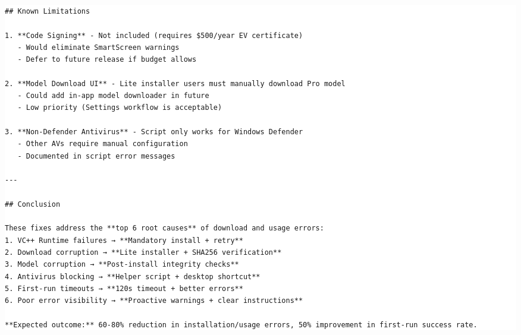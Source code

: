 ```
## Known Limitations

1. **Code Signing** - Not included (requires $500/year EV certificate)
   - Would eliminate SmartScreen warnings
   - Defer to future release if budget allows

2. **Model Download UI** - Lite installer users must manually download Pro model
   - Could add in-app model downloader in future
   - Low priority (Settings workflow is acceptable)

3. **Non-Defender Antivirus** - Script only works for Windows Defender
   - Other AVs require manual configuration
   - Documented in script error messages

---

## Conclusion

These fixes address the **top 6 root causes** of download and usage errors:
1. VC++ Runtime failures → **Mandatory install + retry**
2. Download corruption → **Lite installer + SHA256 verification**
3. Model corruption → **Post-install integrity checks**
4. Antivirus blocking → **Helper script + desktop shortcut**
5. First-run timeouts → **120s timeout + better errors**
6. Poor error visibility → **Proactive warnings + clear instructions**

**Expected outcome:** 60-80% reduction in installation/usage errors, 50% improvement in first-run success rate.
